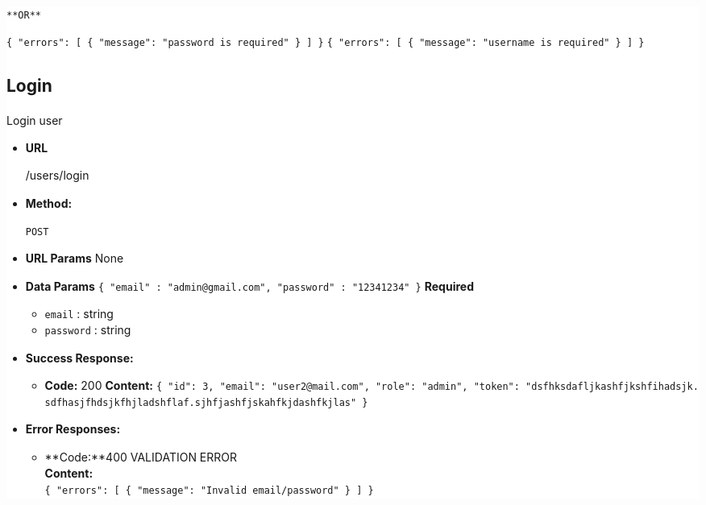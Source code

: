     **OR**
   `{
    "errors": [
            {
                "message": "password is required"
            }
        ]
    }`
        `{
    "errors": [
            {
                "message": "username is required"
            }
        ]
    }`



**Login**
----
  Login user

* **URL**

  /users/login

* **Method:**

  `POST`
  
*  **URL Params**
    None

* **Data Params**
`{ "email" : "admin@gmail.com", "password" : "12341234" }`
  **Required**
  - `email` : string
  - `password` : string


* **Success Response:**

  * **Code:** 200 
    **Content:**
    `{
        "id": 3,
        "email": "user2@mail.com",
        "role": "admin",
        "token": "dsfhksdafljkashfjkshfihadsjk.sdfhasjfhdsjkfhjladshflaf.sjhfjashfjskahfkjdashfkjlas"
    }`
    

* **Error Responses:**

  * **Code:**400 VALIDATION ERROR<br />
    **Content:**<br>
    `{
        "errors": [
            {
                "message": "Invalid email/password"
            }
        ]
    }`

